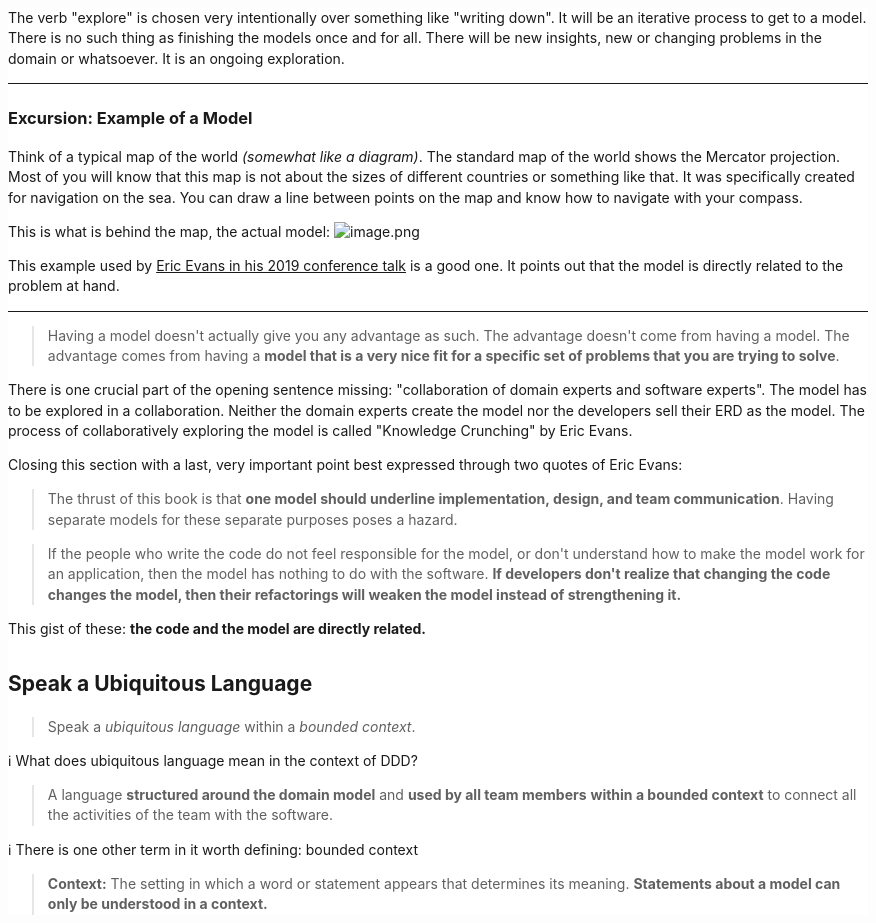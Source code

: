 The verb "explore" is chosen very intentionally over something like "writing down". It will be an iterative process to get to a model. There is no such thing as finishing the models once and for all. There will be new insights, new or changing problems in the domain or whatsoever. It is an ongoing exploration.

--- 
### Excursion: Example of a Model
Think of a typical map of the world *(somewhat like a diagram)*. The standard map of the world shows the Mercator projection. Most of you will know that this map is not about the sizes of different countries or something like that. It was specifically created for navigation on the sea. You can draw a line between points on the map and know how to navigate with your compass.

This is what is behind the map, the actual model: 
![image.png](https://cdn.hashnode.com/res/hashnode/image/upload/v1623700470766/hbP4Kepgk.png)

This example used by [Eric Evans in his 2019 conference talk](https://youtu.be/pMuiVlnGqjk?t=1787) is a good one. It points out that the model is directly related to the problem at hand.

--- 

> Having a model doesn't actually give you any advantage as such. The advantage doesn't come from having a model. The advantage comes from having a **model that is a very nice fit for a specific set of problems that you are trying to solve**.

There is one crucial part of the opening sentence missing: "collaboration of domain experts and software experts". The model has to be explored in a collaboration. Neither the domain experts create the model nor the developers sell their ERD as the model. The process of collaboratively exploring the model is called "Knowledge Crunching" by Eric Evans.

Closing this section with a last, very important point best expressed through two quotes of Eric Evans:

> The thrust of this book is that **one model should underline implementation, design, and team communication**. Having separate models for these separate purposes poses a hazard.

> If the people who write the code do not feel responsible for the model, or don't understand how to make the model work for an application, then the model has nothing to do with the software. **If developers don't realize that changing the code changes the model, then their refactorings will weaken the model instead of strengthening it.**

This gist of these: **the code and the model are directly related.**

## Speak a Ubiquitous Language

> Speak a *ubiquitous language* within a *bounded context*.

ℹ️ What does ubiquitous language mean in the context of DDD?
> A language **structured around the domain model** and **used by all team members** **within a bounded context** to connect all the activities of the team with the software.

ℹ️ There is one other term in it worth defining: bounded context
 >**Context:**
The setting in which a word or statement appears that determines its meaning.    **Statements about a model can only be understood in a context.**
